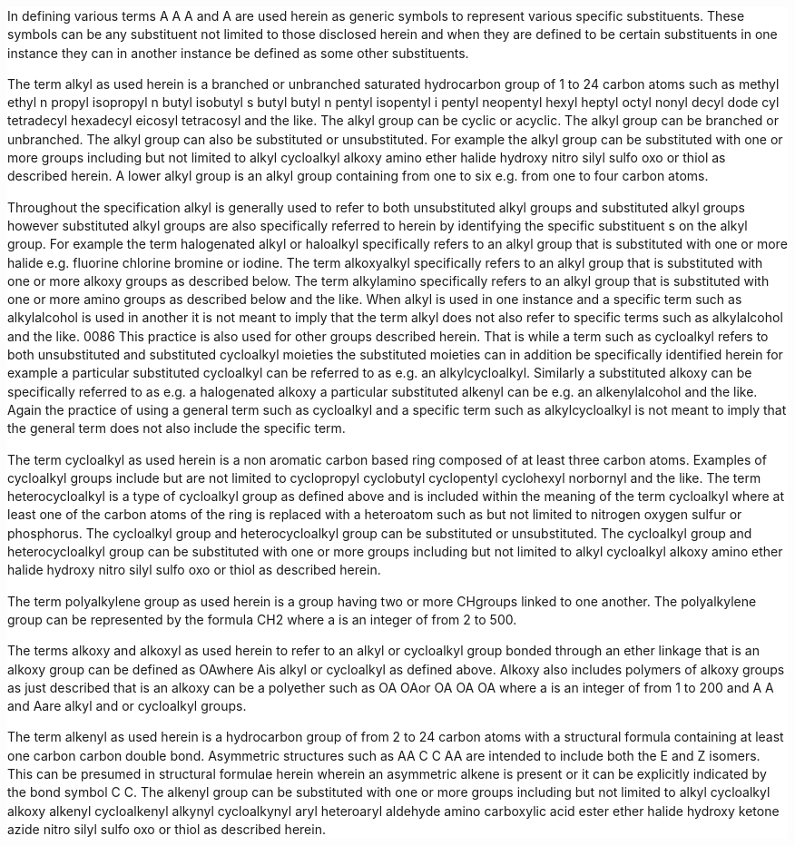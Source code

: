 In defining various terms A A A and A are used herein as generic symbols to represent various specific substituents. These symbols can be any substituent not limited to those disclosed herein and when they are defined to be certain substituents in one instance they can in another instance be defined as some other substituents.

The term alkyl as used herein is a branched or unbranched saturated hydrocarbon group of 1 to 24 carbon atoms such as methyl ethyl n propyl isopropyl n butyl isobutyl s butyl butyl n pentyl isopentyl i pentyl neopentyl hexyl heptyl octyl nonyl decyl dode cyl tetradecyl hexadecyl eicosyl tetracosyl and the like. The alkyl group can be cyclic or acyclic. The alkyl group can be branched or unbranched. The alkyl group can also be substituted or unsubstituted. For example the alkyl group can be substituted with one or more groups including but not limited to alkyl cycloalkyl alkoxy amino ether halide hydroxy nitro silyl sulfo oxo or thiol as described herein. A lower alkyl group is an alkyl group containing from one to six e.g. from one to four carbon atoms.

Throughout the specification alkyl is generally used to refer to both unsubstituted alkyl groups and substituted alkyl groups however substituted alkyl groups are also specifically referred to herein by identifying the specific substituent s on the alkyl group. For example the term halogenated alkyl or haloalkyl specifically refers to an alkyl group that is substituted with one or more halide e.g. fluorine chlorine bromine or iodine. The term alkoxyalkyl specifically refers to an alkyl group that is substituted with one or more alkoxy groups as described below. The term alkylamino specifically refers to an alkyl group that is substituted with one or more amino groups as described below and the like. When alkyl is used in one instance and a specific term such as alkylalcohol is used in another it is not meant to imply that the term alkyl does not also refer to specific terms such as alkylalcohol and the like. 0086 This practice is also used for other groups described herein. That is while a term such as cycloalkyl refers to both unsubstituted and substituted cycloalkyl moieties the substituted moieties can in addition be specifically identified herein for example a particular substituted cycloalkyl can be referred to as e.g. an alkylcycloalkyl. Similarly a substituted alkoxy can be specifically referred to as e.g. a halogenated alkoxy a particular substituted alkenyl can be e.g. an alkenylalcohol and the like. Again the practice of using a general term such as cycloalkyl and a specific term such as alkylcycloalkyl is not meant to imply that the general term does not also include the specific term.

The term cycloalkyl as used herein is a non aromatic carbon based ring composed of at least three carbon atoms. Examples of cycloalkyl groups include but are not limited to cyclopropyl cyclobutyl cyclopentyl cyclohexyl norbornyl and the like. The term heterocycloalkyl is a type of cycloalkyl group as defined above and is included within the meaning of the term cycloalkyl where at least one of the carbon atoms of the ring is replaced with a heteroatom such as but not limited to nitrogen oxygen sulfur or phosphorus. The cycloalkyl group and heterocycloalkyl group can be substituted or unsubstituted. The cycloalkyl group and heterocycloalkyl group can be substituted with one or more groups including but not limited to alkyl cycloalkyl alkoxy amino ether halide hydroxy nitro silyl sulfo oxo or thiol as described herein.

The term polyalkylene group as used herein is a group having two or more CHgroups linked to one another. The polyalkylene group can be represented by the formula CH2 where a is an integer of from 2 to 500.

The terms alkoxy and alkoxyl as used herein to refer to an alkyl or cycloalkyl group bonded through an ether linkage that is an alkoxy group can be defined as OAwhere Ais alkyl or cycloalkyl as defined above. Alkoxy also includes polymers of alkoxy groups as just described that is an alkoxy can be a polyether such as OA OAor OA OA OA where a is an integer of from 1 to 200 and A A and Aare alkyl and or cycloalkyl groups.

The term alkenyl as used herein is a hydrocarbon group of from 2 to 24 carbon atoms with a structural formula containing at least one carbon carbon double bond. Asymmetric structures such as AA C C AA are intended to include both the E and Z isomers. This can be presumed in structural formulae herein wherein an asymmetric alkene is present or it can be explicitly indicated by the bond symbol C C. The alkenyl group can be substituted with one or more groups including but not limited to alkyl cycloalkyl alkoxy alkenyl cycloalkenyl alkynyl cycloalkynyl aryl heteroaryl aldehyde amino carboxylic acid ester ether halide hydroxy ketone azide nitro silyl sulfo oxo or thiol as described herein.
